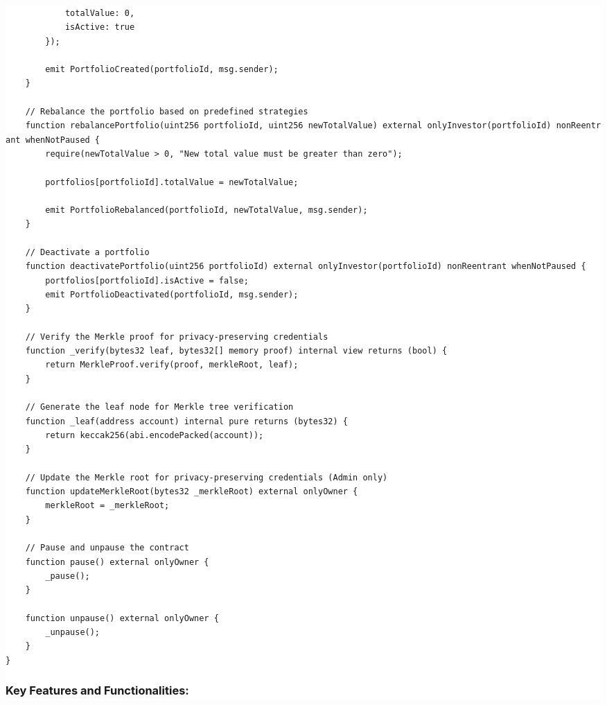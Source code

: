 ```solidity
            totalValue: 0,
            isActive: true
        });

        emit PortfolioCreated(portfolioId, msg.sender);
    }

    // Rebalance the portfolio based on predefined strategies
    function rebalancePortfolio(uint256 portfolioId, uint256 newTotalValue) external onlyInvestor(portfolioId) nonReentrant whenNotPaused {
        require(newTotalValue > 0, "New total value must be greater than zero");

        portfolios[portfolioId].totalValue = newTotalValue;

        emit PortfolioRebalanced(portfolioId, newTotalValue, msg.sender);
    }

    // Deactivate a portfolio
    function deactivatePortfolio(uint256 portfolioId) external onlyInvestor(portfolioId) nonReentrant whenNotPaused {
        portfolios[portfolioId].isActive = false;
        emit PortfolioDeactivated(portfolioId, msg.sender);
    }

    // Verify the Merkle proof for privacy-preserving credentials
    function _verify(bytes32 leaf, bytes32[] memory proof) internal view returns (bool) {
        return MerkleProof.verify(proof, merkleRoot, leaf);
    }

    // Generate the leaf node for Merkle tree verification
    function _leaf(address account) internal pure returns (bytes32) {
        return keccak256(abi.encodePacked(account));
    }

    // Update the Merkle root for privacy-preserving credentials (Admin only)
    function updateMerkleRoot(bytes32 _merkleRoot) external onlyOwner {
        merkleRoot = _merkleRoot;
    }

    // Pause and unpause the contract
    function pause() external onlyOwner {
        _pause();
    }

    function unpause() external onlyOwner {
        _unpause();
    }
}
```

### Key Features and Functionalities:

